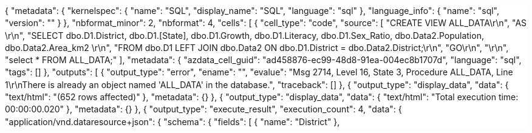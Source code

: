 {
    "metadata": {
        "kernelspec": {
            "name": "SQL",
            "display_name": "SQL",
            "language": "sql"
        },
        "language_info": {
            "name": "sql",
            "version": ""
        }
    },
    "nbformat_minor": 2,
    "nbformat": 4,
    "cells": [
        {
            "cell_type": "code",
            "source": [
                "CREATE VIEW ALL_DATA\r\n",
                "AS \r\n",
                "SELECT dbo.D1.District, dbo.D1.[State], dbo.D1.Growth, dbo.D1.Literacy, dbo.D1.Sex_Ratio, dbo.Data2.Population, dbo.Data2.Area_km2 \r\n",
                "FROM dbo.D1 LEFT JOIN dbo.Data2 ON dbo.D1.District = dbo.Data2.District;\r\n",
                "GO\r\n",
                "\r\n",
                "select * FROM ALL_DATA;"
            ],
            "metadata": {
                "azdata_cell_guid": "ad458876-ec99-48d8-91ea-004ec8b1707d",
                "language": "sql",
                "tags": []
            },
            "outputs": [
                {
                    "output_type": "error",
                    "ename": "",
                    "evalue": "Msg 2714, Level 16, State 3, Procedure ALL_DATA, Line 1\r\nThere is already an object named 'ALL_DATA' in the database.",
                    "traceback": []
                },
                {
                    "output_type": "display_data",
                    "data": {
                        "text/html": "(652 rows affected)"
                    },
                    "metadata": {}
                },
                {
                    "output_type": "display_data",
                    "data": {
                        "text/html": "Total execution time: 00:00:00.020"
                    },
                    "metadata": {}
                },
                {
                    "output_type": "execute_result",
                    "execution_count": 4,
                    "data": {
                        "application/vnd.dataresource+json": {
                            "schema": {
                                "fields": [
                                    {
                                        "name": "District"
                                    },